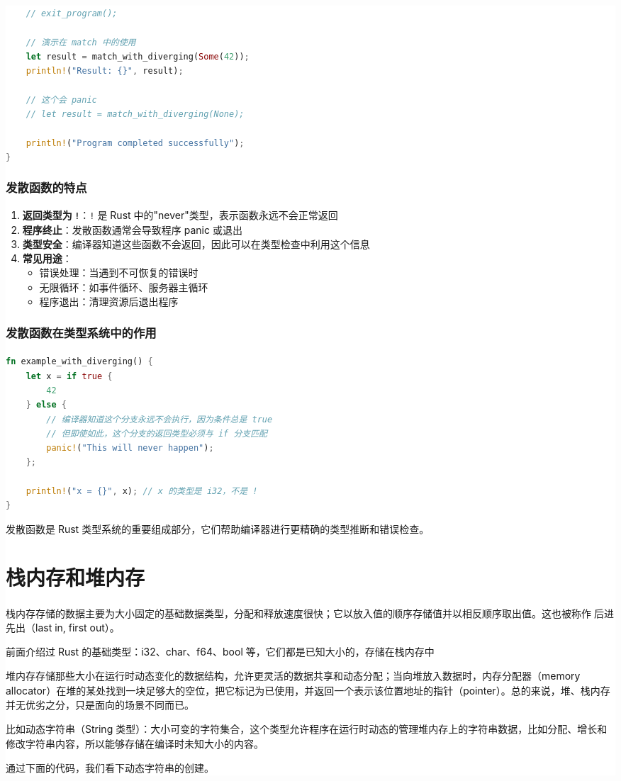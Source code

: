 ```rs
    // exit_program();

    // 演示在 match 中的使用
    let result = match_with_diverging(Some(42));
    println!("Result: {}", result);

    // 这个会 panic
    // let result = match_with_diverging(None);

    println!("Program completed successfully");
}
```

### 发散函数的特点

1. **返回类型为 `!`**：`!` 是 Rust 中的"never"类型，表示函数永远不会正常返回
2. **程序终止**：发散函数通常会导致程序 panic 或退出
3. **类型安全**：编译器知道这些函数不会返回，因此可以在类型检查中利用这个信息
4. **常见用途**：
   - 错误处理：当遇到不可恢复的错误时
   - 无限循环：如事件循环、服务器主循环
   - 程序退出：清理资源后退出程序

### 发散函数在类型系统中的作用

```rs
fn example_with_diverging() {
    let x = if true {
        42
    } else {
        // 编译器知道这个分支永远不会执行，因为条件总是 true
        // 但即使如此，这个分支的返回类型必须与 if 分支匹配
        panic!("This will never happen");
    };

    println!("x = {}", x); // x 的类型是 i32，不是 !
}
```

发散函数是 Rust 类型系统的重要组成部分，它们帮助编译器进行更精确的类型推断和错误检查。

# 栈内存和堆内存

栈内存存储的数据主要为大小固定的基础数据类型，分配和释放速度很快；它以放入值的顺序存储值并以相反顺序取出值。这也被称作 后进先出（last in, first out）。

前面介绍过 Rust 的基础类型：i32、char、f64、bool 等，它们都是已知大小的，存储在栈内存中

堆内存存储那些大小在运行时动态变化的数据结构，允许更灵活的数据共享和动态分配；当向堆放入数据时，内存分配器（memory allocator）在堆的某处找到一块足够大的空位，把它标记为已使用，并返回一个表示该位置地址的指针（pointer）。总的来说，堆、栈内存并无优劣之分，只是面向的场景不同而已。

比如动态字符串（String 类型）：大小可变的字符集合，这个类型允许程序在运行时动态的管理堆内存上的字符串数据，比如分配、增长和修改字符串内容，所以能够存储在编译时未知大小的内容。

通过下面的代码，我们看下动态字符串的创建。

